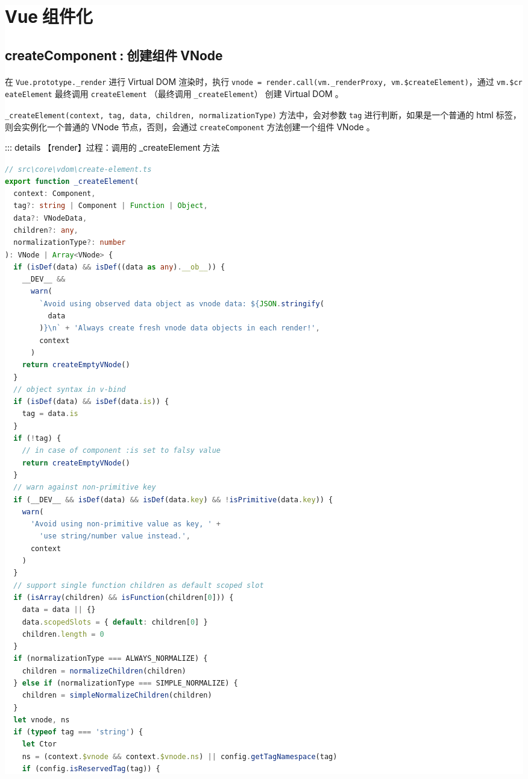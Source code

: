 # Vue 组件化

## createComponent : 创建组件 VNode

在 `Vue.prototype._render` 进行 Virtual DOM 渲染时，执行 `vnode = render.call(vm._renderProxy, vm.$createElement)`，通过 `vm.$createElement` 最终调用 `createElement` （最终调用 `_createElement`） 创建 Virtual DOM 。

`_createElement(context, tag, data, children, normalizationType)` 方法中，会对参数 `tag` 进行判断，如果是一个普通的 html 标签，则会实例化一个普通的 VNode 节点，否则，会通过 `createComponent` 方法创建一个组件 VNode 。

::: details 【render】过程：调用的 \_createElement 方法

```typescript
// src\core\vdom\create-element.ts
export function _createElement(
  context: Component,
  tag?: string | Component | Function | Object,
  data?: VNodeData,
  children?: any,
  normalizationType?: number
): VNode | Array<VNode> {
  if (isDef(data) && isDef((data as any).__ob__)) {
    __DEV__ &&
      warn(
        `Avoid using observed data object as vnode data: ${JSON.stringify(
          data
        )}\n` + 'Always create fresh vnode data objects in each render!',
        context
      )
    return createEmptyVNode()
  }
  // object syntax in v-bind
  if (isDef(data) && isDef(data.is)) {
    tag = data.is
  }
  if (!tag) {
    // in case of component :is set to falsy value
    return createEmptyVNode()
  }
  // warn against non-primitive key
  if (__DEV__ && isDef(data) && isDef(data.key) && !isPrimitive(data.key)) {
    warn(
      'Avoid using non-primitive value as key, ' +
        'use string/number value instead.',
      context
    )
  }
  // support single function children as default scoped slot
  if (isArray(children) && isFunction(children[0])) {
    data = data || {}
    data.scopedSlots = { default: children[0] }
    children.length = 0
  }
  if (normalizationType === ALWAYS_NORMALIZE) {
    children = normalizeChildren(children)
  } else if (normalizationType === SIMPLE_NORMALIZE) {
    children = simpleNormalizeChildren(children)
  }
  let vnode, ns
  if (typeof tag === 'string') {
    let Ctor
    ns = (context.$vnode && context.$vnode.ns) || config.getTagNamespace(tag)
    if (config.isReservedTag(tag)) {
```